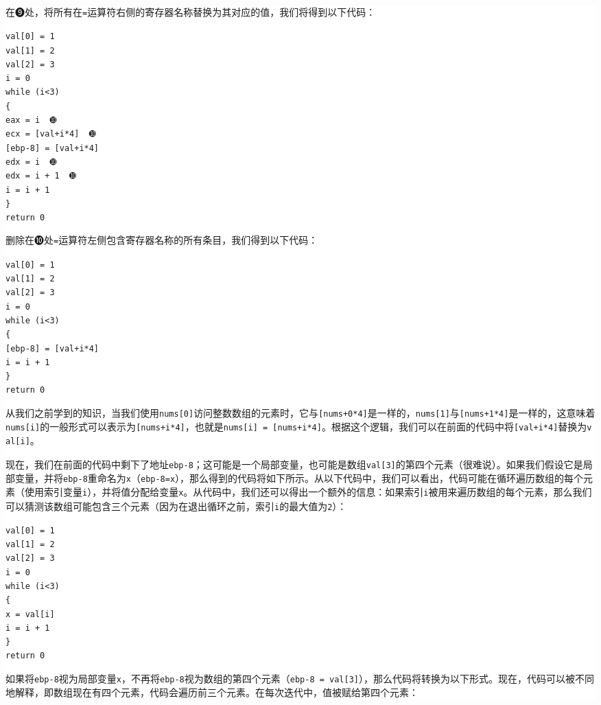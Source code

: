 在➒处，将所有在`=`运算符右侧的寄存器名称替换为其对应的值，我们将得到以下代码：

```
val[0] = 1
val[1] = 2
val[2] = 3
i = 0
while (i<3) 
{
eax = i  ➓
ecx = [val+i*4]  ➓
[ebp-8] = [val+i*4]
edx = i  ➓
edx = i + 1  ➓
i = i + 1
}
return 0
```

删除在➓处`=`运算符左侧包含寄存器名称的所有条目，我们得到以下代码：

```
val[0] = 1
val[1] = 2
val[2] = 3
i = 0
while (i<3) 
{
[ebp-8] = [val+i*4]
i = i + 1
}
return 0
```

从我们之前学到的知识，当我们使用`nums[0]`访问整数数组的元素时，它与`[nums+0*4]`是一样的，`nums[1]`与`[nums+1*4]`是一样的，这意味着`nums[i]`的一般形式可以表示为`[nums+i*4]`，也就是`nums[i] = [nums+i*4]`。根据这个逻辑，我们可以在前面的代码中将`[val+i*4]`替换为`val[i]`。

现在，我们在前面的代码中剩下了地址`ebp-8`；这可能是一个局部变量，也可能是数组`val[3]`的第四个元素（很难说）。如果我们假设它是局部变量，并将`ebp-8`重命名为`x`（`ebp-8=x`），那么得到的代码将如下所示。从以下代码中，我们可以看出，代码可能在循环遍历数组的每个元素（使用索引变量`i`），并将值分配给变量`x`。从代码中，我们还可以得出一个额外的信息：如果索引`i`被用来遍历数组的每个元素，那么我们可以猜测该数组可能包含三个元素（因为在退出循环之前，索引`i`的最大值为`2`）：

```
val[0] = 1
val[1] = 2
val[2] = 3
i = 0
while (i<3) 
{
x = val[i]
i = i + 1
}
return 0
```

如果将`ebp-8`视为局部变量`x`，不再将`ebp-8`视为数组的第四个元素（`ebp-8 = val[3]`），那么代码将转换为以下形式。现在，代码可以被不同地解释，即数组现在有四个元素，代码会遍历前三个元素。在每次迭代中，值被赋给第四个元素：
